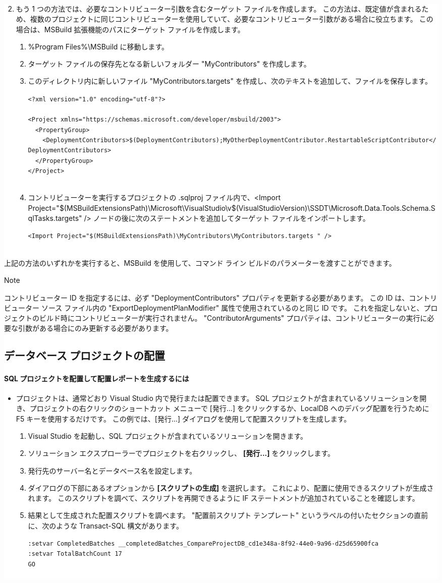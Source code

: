 2.  もう 1 つの方法では、必要なコントリビューター引数を含むターゲット ファイルを作成します。 この方法は、既定値が含まれるため、複数のプロジェクトに同じコントリビューターを使用していて、必要なコントリビューター引数がある場合に役立ちます。 この場合は、MSBuild 拡張機能のパスにターゲット ファイルを作成します。  
  
    1.  %Program Files%\MSBuild に移動します。  
  
    2.  ターゲット ファイルの保存先となる新しいフォルダー "MyContributors" を作成します。  
  
    3.  このディレクトリ内に新しいファイル "MyContributors.targets" を作成し、次のテキストを追加して、ファイルを保存します。  
  
        ```  
        <?xml version="1.0" encoding="utf-8"?>  
  
        <Project xmlns="https://schemas.microsoft.com/developer/msbuild/2003">  
          <PropertyGroup>  
            <DeploymentContributors>$(DeploymentContributors);MyOtherDeploymentContributor.RestartableScriptContributor</DeploymentContributors>  
          </PropertyGroup>  
        </Project>  
  
        ```  
  
    4.  コントリビューターを実行するプロジェクトの .sqlproj ファイル内で、\<Import Project="$(MSBuildExtensionsPath)\Microsoft\VisualStudio\v$(VisualStudioVersion)\SSDT\Microsoft.Data.Tools.Schema.SqlTasks.targets" \/> ノードの後に次のステートメントを追加してターゲット ファイルをインポートします。  
  
        ```  
        <Import Project="$(MSBuildExtensionsPath)\MyContributors\MyContributors.targets " />  
  
        ```  
  
上記の方法のいずれかを実行すると、MSBuild を使用して、コマンド ライン ビルドのパラメーターを渡すことができます。  
  
> [!NOTE]  
> コントリビューター ID を指定するには、必ず "DeploymentContributors" プロパティを更新する必要があります。 この ID は、コントリビューター ソース ファイル内の "ExportDeploymentPlanModifier" 属性で使用されているのと同じ ID です。 これを指定しないと、プロジェクトのビルド時にコントリビューターが実行されません。 "ContributorArguments" プロパティは、コントリビューターの実行に必要な引数がある場合にのみ更新する必要があります。  
  
## <a name="deploy-the-database-project"></a>データベース プロジェクトの配置  
  
#### <a name="to-deploy-your-sql-project-and-generate-a-deployment-report"></a>SQL プロジェクトを配置して配置レポートを生成するには  
  
-   プロジェクトは、通常どおり Visual Studio 内で発行または配置できます。 SQL プロジェクトが含まれているソリューションを開き、プロジェクトの右クリックのショートカット メニューで [発行...] をクリックするか、LocalDB へのデバッグ配置を行うために F5 キーを使用するだけです。 この例では、[発行...] ダイアログを使用して配置スクリプトを生成します。  
  
    1.  Visual Studio を起動し、SQL プロジェクトが含まれているソリューションを開きます。  
  
    2.  ソリューション エクスプローラーでプロジェクトを右クリックし、 **[発行...]** をクリックします。  
  
    3.  発行先のサーバー名とデータベース名を設定します。  
  
    4.  ダイアログの下部にあるオプションから **[スクリプトの生成]** を選択します。 これにより、配置に使用できるスクリプトが生成されます。 このスクリプトを調べて、スクリプトを再開できるように IF ステートメントが追加されていることを確認します。  
  
    5.  結果として生成された配置スクリプトを調べます。 "配置前スクリプト テンプレート" というラベルの付いたセクションの直前に、次のような Transact-SQL 構文があります。  
  
        ```  
        :setvar CompletedBatches __completedBatches_CompareProjectDB_cd1e348a-8f92-44e0-9a96-d25d65900fca  
        :setvar TotalBatchCount 17  
        GO  
  